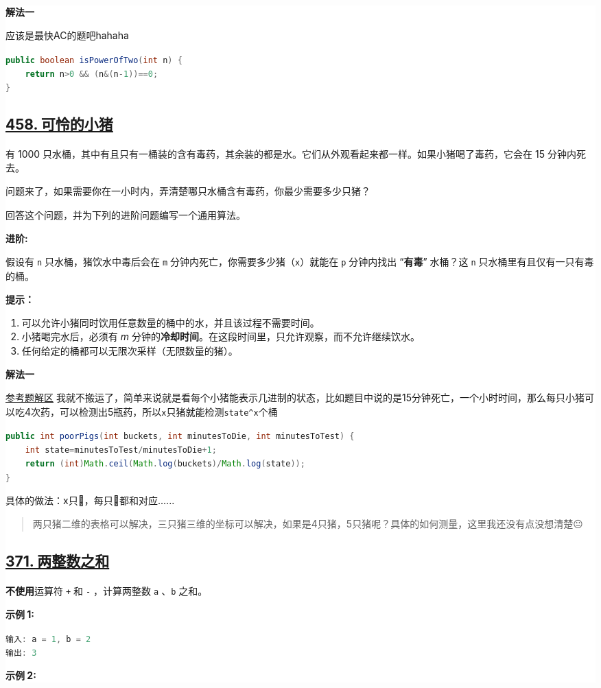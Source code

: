 **解法一**

应该是最快AC的题吧hahaha

```java
public boolean isPowerOfTwo(int n) {
    return n>0 && (n&(n-1))==0;
}
```

## [458. 可怜的小猪](https://leetcode-cn.com/problems/poor-pigs/)

有 1000 只水桶，其中有且只有一桶装的含有毒药，其余装的都是水。它们从外观看起来都一样。如果小猪喝了毒药，它会在 15 分钟内死去。

问题来了，如果需要你在一小时内，弄清楚哪只水桶含有毒药，你最少需要多少只猪？

回答这个问题，并为下列的进阶问题编写一个通用算法。

**进阶:**

假设有 `n` 只水桶，猪饮水中毒后会在 `m` 分钟内死亡，你需要多少猪（`x`）就能在 `p` 分钟内找出 “**有毒**” 水桶？这 `n` 只水桶里有且仅有一只有毒的桶。

**提示：**

1. 可以允许小猪同时饮用任意数量的桶中的水，并且该过程不需要时间。
2. 小猪喝完水后，必须有 *m* 分钟的**冷却时间**。在这段时间里，只允许观察，而不允许继续饮水。
3. 任何给定的桶都可以无限次采样（无限数量的猪）。

**解法一**

[参考题解区](https://leetcode-cn.com/problems/poor-pigs/solution/hua-jie-suan-fa-458-ke-lian-de-xiao-zhu-by-guanpen/) 我就不搬运了，简单来说就是看每个小猪能表示几进制的状态，比如题目中说的是15分钟死亡，一个小时时间，那么每只小猪可以吃4次药，可以检测出5瓶药，所以`x`只猪就能检测`state^x`个桶

```java
public int poorPigs(int buckets, int minutesToDie, int minutesToTest) {
    int state=minutesToTest/minutesToDie+1;
    return (int)Math.ceil(Math.log(buckets)/Math.log(state));
}
```

具体的做法：x只🐖，每只🐖都和对应......

> 两只猪二维的表格可以解决，三只猪三维的坐标可以解决，如果是4只猪，5只猪呢？具体的如何测量，这里我还没有点没想清楚😐

## [371. 两整数之和](https://leetcode-cn.com/problems/sum-of-two-integers/)

**不使用**运算符 `+` 和 `-` ，计算两整数 `a` 、`b` 之和。

**示例 1:**

```java
输入: a = 1, b = 2
输出: 3
```

**示例 2:**
